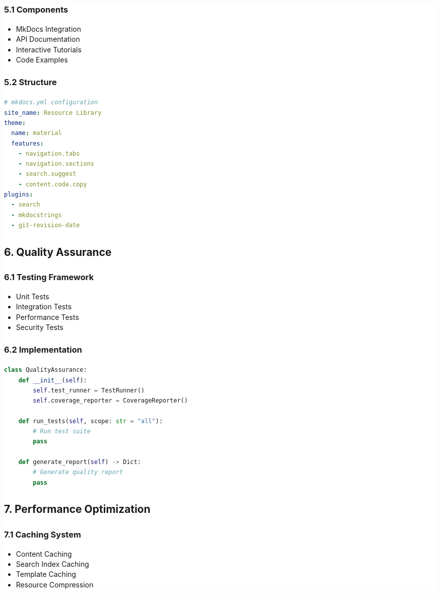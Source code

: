 ### 5.1 Components
- MkDocs Integration
- API Documentation
- Interactive Tutorials
- Code Examples

### 5.2 Structure
```yaml
# mkdocs.yml configuration
site_name: Resource Library
theme:
  name: material
  features:
    - navigation.tabs
    - navigation.sections
    - search.suggest
    - content.code.copy
plugins:
  - search
  - mkdocstrings
  - git-revision-date
```

## 6. Quality Assurance

### 6.1 Testing Framework
- Unit Tests
- Integration Tests
- Performance Tests
- Security Tests

### 6.2 Implementation
```python
class QualityAssurance:
    def __init__(self):
        self.test_runner = TestRunner()
        self.coverage_reporter = CoverageReporter()
        
    def run_tests(self, scope: str = "all"):
        # Run test suite
        pass
        
    def generate_report(self) -> Dict:
        # Generate quality report
        pass
```

## 7. Performance Optimization

### 7.1 Caching System
- Content Caching
- Search Index Caching
- Template Caching
- Resource Compression
